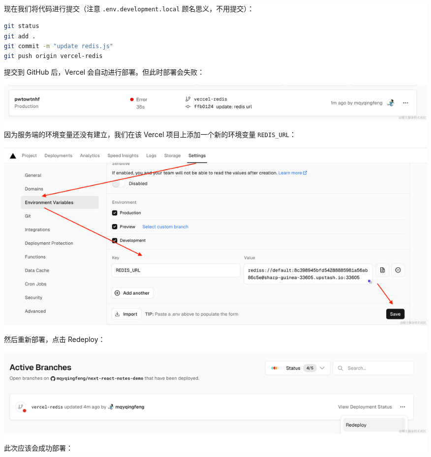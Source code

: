 
现在我们将代码进行提交（注意 `.env.development.local` 顾名思义，不用提交）：

```bash
git status
git add .
git commit -m "update redis.js"
git push origin vercel-redis
```

提交到 GitHub 后，Vercel 会自动进行部署。但此时部署会失败：

![image.png](./images/d6466704797ce6a1aa32df897cbd71a6.png)

因为服务端的环境变量还没有建立，我们在该 Vercel 项目上添加一个新的环境变量 `REDIS_URL`：

![截屏2024-02-23 16.50.54.png](./images/aa10d7af504a56b7171bbe6dda8ee5fe.png)

然后重新部署，点击 Redeploy：

![image.png](./images/2a4289505dc93ed8128ec097bfae847f.png)

此次应该会成功部署：
